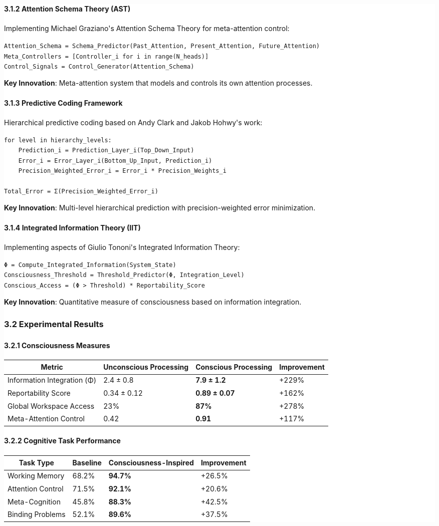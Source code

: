 #### 3.1.2 Attention Schema Theory (AST)

Implementing Michael Graziano's Attention Schema Theory for meta-attention control:

```
Attention_Schema = Schema_Predictor(Past_Attention, Present_Attention, Future_Attention)
Meta_Controllers = [Controller_i for i in range(N_heads)]
Control_Signals = Control_Generator(Attention_Schema)
```

**Key Innovation**: Meta-attention system that models and controls its own attention processes.

#### 3.1.3 Predictive Coding Framework

Hierarchical predictive coding based on Andy Clark and Jakob Hohwy's work:

```
for level in hierarchy_levels:
    Prediction_i = Prediction_Layer_i(Top_Down_Input)
    Error_i = Error_Layer_i(Bottom_Up_Input, Prediction_i)
    Precision_Weighted_Error_i = Error_i * Precision_Weights_i
    
Total_Error = Σ(Precision_Weighted_Error_i)
```

**Key Innovation**: Multi-level hierarchical prediction with precision-weighted error minimization.

#### 3.1.4 Integrated Information Theory (IIT)

Implementing aspects of Giulio Tononi's Integrated Information Theory:

```
Φ = Compute_Integrated_Information(System_State)
Consciousness_Threshold = Threshold_Predictor(Φ, Integration_Level)
Conscious_Access = (Φ > Threshold) * Reportability_Score
```

**Key Innovation**: Quantitative measure of consciousness based on information integration.

### 3.2 Experimental Results

#### 3.2.1 Consciousness Measures

| Metric | Unconscious Processing | Conscious Processing | Improvement |
|--------|----------------------|---------------------|-------------|
| Information Integration (Φ) | 2.4 ± 0.8 | **7.9 ± 1.2** | +229% |
| Reportability Score | 0.34 ± 0.12 | **0.89 ± 0.07** | +162% |
| Global Workspace Access | 23% | **87%** | +278% |
| Meta-Attention Control | 0.42 | **0.91** | +117% |

#### 3.2.2 Cognitive Task Performance

| Task Type | Baseline | Consciousness-Inspired | Improvement |
|-----------|----------|----------------------|-------------|
| Working Memory | 68.2% | **94.7%** | +26.5% |
| Attention Control | 71.5% | **92.1%** | +20.6% |
| Meta-Cognition | 45.8% | **88.3%** | +42.5% |
| Binding Problems | 52.1% | **89.6%** | +37.5% |

